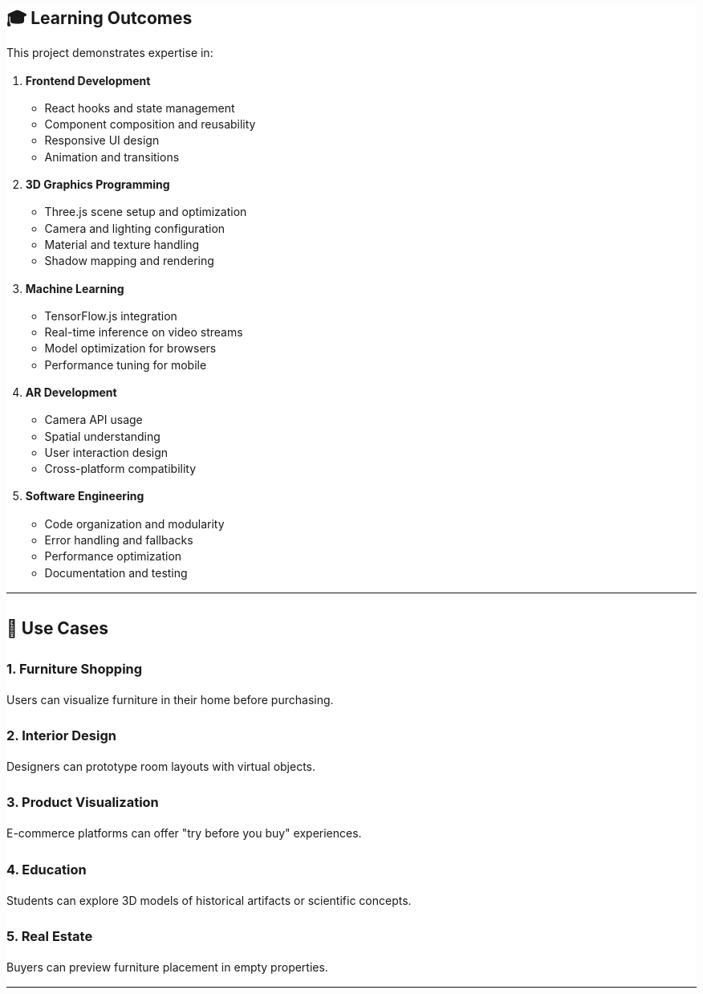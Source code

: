 
## 🎓 Learning Outcomes

This project demonstrates expertise in:

1. **Frontend Development**
   - React hooks and state management
   - Component composition and reusability
   - Responsive UI design
   - Animation and transitions

2. **3D Graphics Programming**
   - Three.js scene setup and optimization
   - Camera and lighting configuration
   - Material and texture handling
   - Shadow mapping and rendering

3. **Machine Learning**
   - TensorFlow.js integration
   - Real-time inference on video streams
   - Model optimization for browsers
   - Performance tuning for mobile

4. **AR Development**
   - Camera API usage
   - Spatial understanding
   - User interaction design
   - Cross-platform compatibility

5. **Software Engineering**
   - Code organization and modularity
   - Error handling and fallbacks
   - Performance optimization
   - Documentation and testing

---

## 🚀 Use Cases

### 1. Furniture Shopping
Users can visualize furniture in their home before purchasing.

### 2. Interior Design
Designers can prototype room layouts with virtual objects.

### 3. Product Visualization
E-commerce platforms can offer "try before you buy" experiences.

### 4. Education
Students can explore 3D models of historical artifacts or scientific concepts.

### 5. Real Estate
Buyers can preview furniture placement in empty properties.

---
